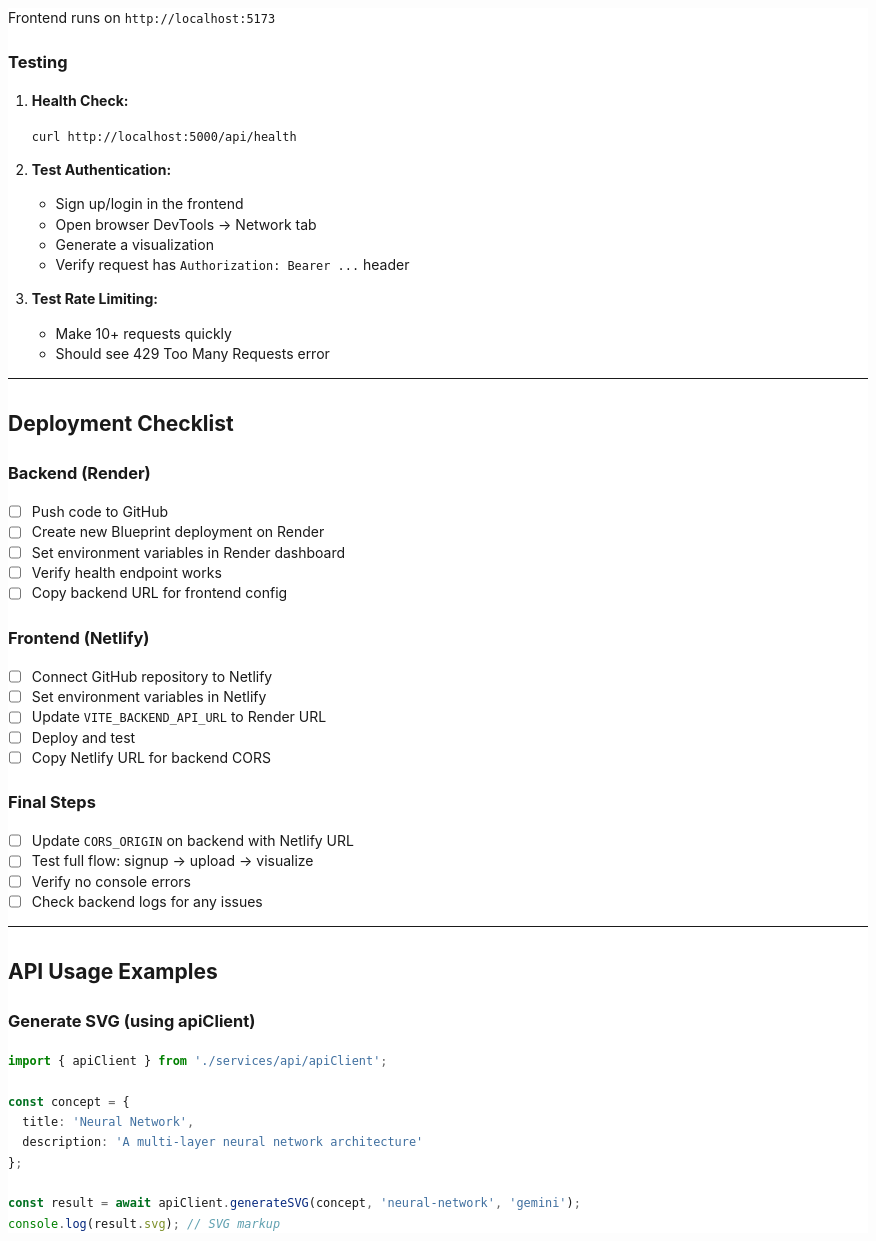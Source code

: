 Frontend runs on `http://localhost:5173`

### Testing

1. **Health Check:**
   ```bash
   curl http://localhost:5000/api/health
   ```

2. **Test Authentication:**
   - Sign up/login in the frontend
   - Open browser DevTools → Network tab
   - Generate a visualization
   - Verify request has `Authorization: Bearer ...` header

3. **Test Rate Limiting:**
   - Make 10+ requests quickly
   - Should see 429 Too Many Requests error

---

## Deployment Checklist

### Backend (Render)

- [ ] Push code to GitHub
- [ ] Create new Blueprint deployment on Render
- [ ] Set environment variables in Render dashboard
- [ ] Verify health endpoint works
- [ ] Copy backend URL for frontend config

### Frontend (Netlify)

- [ ] Connect GitHub repository to Netlify
- [ ] Set environment variables in Netlify
- [ ] Update `VITE_BACKEND_API_URL` to Render URL
- [ ] Deploy and test
- [ ] Copy Netlify URL for backend CORS

### Final Steps

- [ ] Update `CORS_ORIGIN` on backend with Netlify URL
- [ ] Test full flow: signup → upload → visualize
- [ ] Verify no console errors
- [ ] Check backend logs for any issues

---

## API Usage Examples

### Generate SVG (using apiClient)

```typescript
import { apiClient } from './services/api/apiClient';

const concept = {
  title: 'Neural Network',
  description: 'A multi-layer neural network architecture'
};

const result = await apiClient.generateSVG(concept, 'neural-network', 'gemini');
console.log(result.svg); // SVG markup
```
